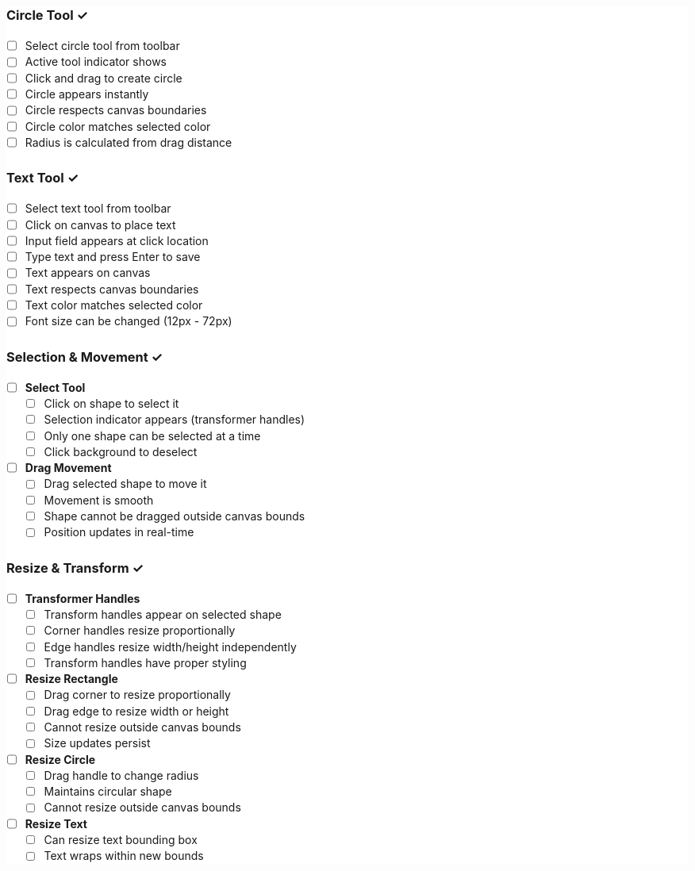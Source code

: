 ### Circle Tool ✓
- [ ] Select circle tool from toolbar
- [ ] Active tool indicator shows
- [ ] Click and drag to create circle
- [ ] Circle appears instantly
- [ ] Circle respects canvas boundaries
- [ ] Circle color matches selected color
- [ ] Radius is calculated from drag distance

### Text Tool ✓
- [ ] Select text tool from toolbar
- [ ] Click on canvas to place text
- [ ] Input field appears at click location
- [ ] Type text and press Enter to save
- [ ] Text appears on canvas
- [ ] Text respects canvas boundaries
- [ ] Text color matches selected color
- [ ] Font size can be changed (12px - 72px)

### Selection & Movement ✓
- [ ] **Select Tool**
  - [ ] Click on shape to select it
  - [ ] Selection indicator appears (transformer handles)
  - [ ] Only one shape can be selected at a time
  - [ ] Click background to deselect

- [ ] **Drag Movement**
  - [ ] Drag selected shape to move it
  - [ ] Movement is smooth
  - [ ] Shape cannot be dragged outside canvas bounds
  - [ ] Position updates in real-time

### Resize & Transform ✓
- [ ] **Transformer Handles**
  - [ ] Transform handles appear on selected shape
  - [ ] Corner handles resize proportionally
  - [ ] Edge handles resize width/height independently
  - [ ] Transform handles have proper styling

- [ ] **Resize Rectangle**
  - [ ] Drag corner to resize proportionally
  - [ ] Drag edge to resize width or height
  - [ ] Cannot resize outside canvas bounds
  - [ ] Size updates persist

- [ ] **Resize Circle**
  - [ ] Drag handle to change radius
  - [ ] Maintains circular shape
  - [ ] Cannot resize outside canvas bounds

- [ ] **Resize Text**
  - [ ] Can resize text bounding box
  - [ ] Text wraps within new bounds
